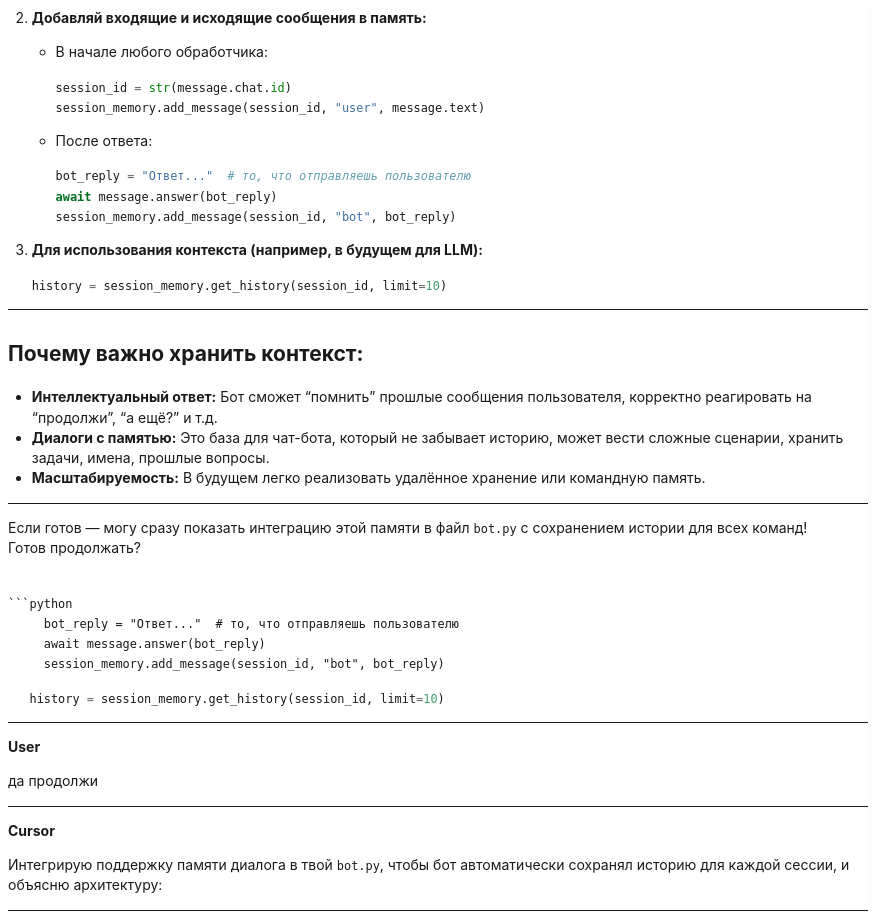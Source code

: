 
2. **Добавляй входящие и исходящие сообщения в память:**
   - В начале любого обработчика:
     ```python
     session_id = str(message.chat.id)
     session_memory.add_message(session_id, "user", message.text)
     ```
   - После ответа:
     ```python
     bot_reply = "Ответ..."  # то, что отправляешь пользователю
     await message.answer(bot_reply)
     session_memory.add_message(session_id, "bot", bot_reply)
     ```

3. **Для использования контекста (например, в будущем для LLM):**
   ```python
   history = session_memory.get_history(session_id, limit=10)
   ```

---

## Почему важно хранить контекст:

- **Интеллектуальный ответ:** Бот сможет “помнить” прошлые сообщения пользователя, корректно реагировать на “продолжи”, “а ещё?” и т.д.
- **Диалоги с памятью:** Это база для чат-бота, который не забывает историю, может вести сложные сценарии, хранить задачи, имена, прошлые вопросы.
- **Масштабируемость:** В будущем легко реализовать удалённое хранение или командную память.

---

Если готов — могу сразу показать интеграцию этой памяти в файл `bot.py` с сохранением истории для всех команд!  
Готов продолжать?
```

```python
     bot_reply = "Ответ..."  # то, что отправляешь пользователю
     await message.answer(bot_reply)
     session_memory.add_message(session_id, "bot", bot_reply)
```

```python
   history = session_memory.get_history(session_id, limit=10)
```

---

**User**

да продолжи

---

**Cursor**

Интегрирую поддержку памяти диалога в твой `bot.py`, чтобы бот автоматически сохранял историю для каждой сессии, и объясню архитектуру:

---
